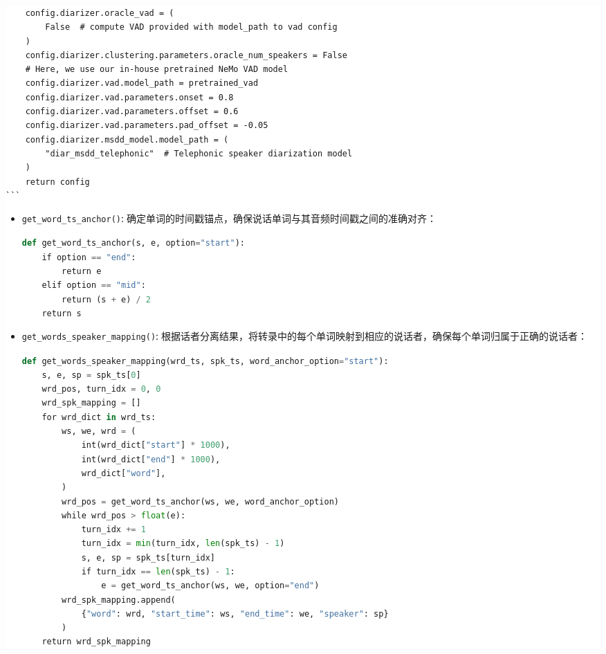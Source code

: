         config.diarizer.oracle_vad = (
            False  # compute VAD provided with model_path to vad config
        )
        config.diarizer.clustering.parameters.oracle_num_speakers = False
        # Here, we use our in-house pretrained NeMo VAD model
        config.diarizer.vad.model_path = pretrained_vad
        config.diarizer.vad.parameters.onset = 0.8
        config.diarizer.vad.parameters.offset = 0.6
        config.diarizer.vad.parameters.pad_offset = -0.05
        config.diarizer.msdd_model.model_path = (
            "diar_msdd_telephonic"  # Telephonic speaker diarization model
        )
        return config
    ```

+   `get_word_ts_anchor()`: 确定单词的时间戳锚点，确保说话单词与其音频时间戳之间的准确对齐：

    ```py
    def get_word_ts_anchor(s, e, option="start"):
        if option == "end":
            return e
        elif option == "mid":
            return (s + e) / 2
        return s
    ```

+   `get_words_speaker_mapping()`: 根据话者分离结果，将转录中的每个单词映射到相应的说话者，确保每个单词归属于正确的说话者：

    ```py
    def get_words_speaker_mapping(wrd_ts, spk_ts, word_anchor_option="start"):
        s, e, sp = spk_ts[0]
        wrd_pos, turn_idx = 0, 0
        wrd_spk_mapping = []
        for wrd_dict in wrd_ts:
            ws, we, wrd = (
                int(wrd_dict["start"] * 1000),
                int(wrd_dict["end"] * 1000),
                wrd_dict["word"],
            )
            wrd_pos = get_word_ts_anchor(ws, we, word_anchor_option)
            while wrd_pos > float(e):
                turn_idx += 1
                turn_idx = min(turn_idx, len(spk_ts) - 1)
                s, e, sp = spk_ts[turn_idx]
                if turn_idx == len(spk_ts) - 1:
                    e = get_word_ts_anchor(ws, we, option="end")
            wrd_spk_mapping.append(
                {"word": wrd, "start_time": ws, "end_time": we, "speaker": sp}
            )
        return wrd_spk_mapping
    ```
